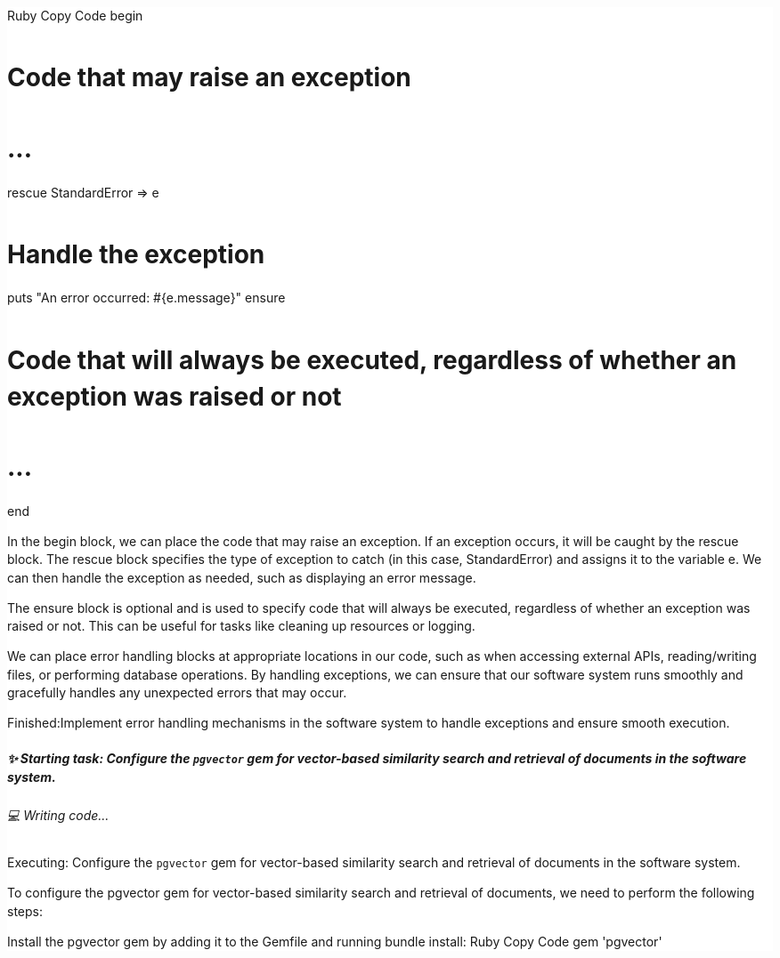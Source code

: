 Ruby
Copy Code
begin
  # Code that may raise an exception
  # ...
rescue StandardError => e
  # Handle the exception
  puts "An error occurred: #{e.message}"
ensure
  # Code that will always be executed, regardless of whether an exception was raised or not
  # ...
end


In the begin block, we can place the code that may raise an exception. If an exception occurs, it will be caught by the rescue block. The rescue block specifies the type of exception to catch (in this case, StandardError) and assigns it to the variable e. We can then handle the exception as needed, such as displaying an error message.

The ensure block is optional and is used to specify code that will always be executed, regardless of whether an exception was raised or not. This can be useful for tasks like cleaning up resources or logging.

We can place error handling blocks at appropriate locations in our code, such as when accessing external APIs, reading/writing files, or performing database operations. By handling exceptions, we can ensure that our software system runs smoothly and gracefully handles any unexpected errors that may occur.

Finished:Implement error handling mechanisms in the software system to handle exceptions and ensure smooth execution.
##### ✨ Starting task: Configure the `pgvector` gem for vector-based similarity search and retrieval of documents in the software system.
###### 💻 Writing code...
Executing: Configure the `pgvector` gem for vector-based similarity search and retrieval of documents in the software system.

To configure the pgvector gem for vector-based similarity search and retrieval of documents, we need to perform the following steps:

Install the pgvector gem by adding it to the Gemfile and running bundle install:
Ruby
Copy Code
gem 'pgvector'
